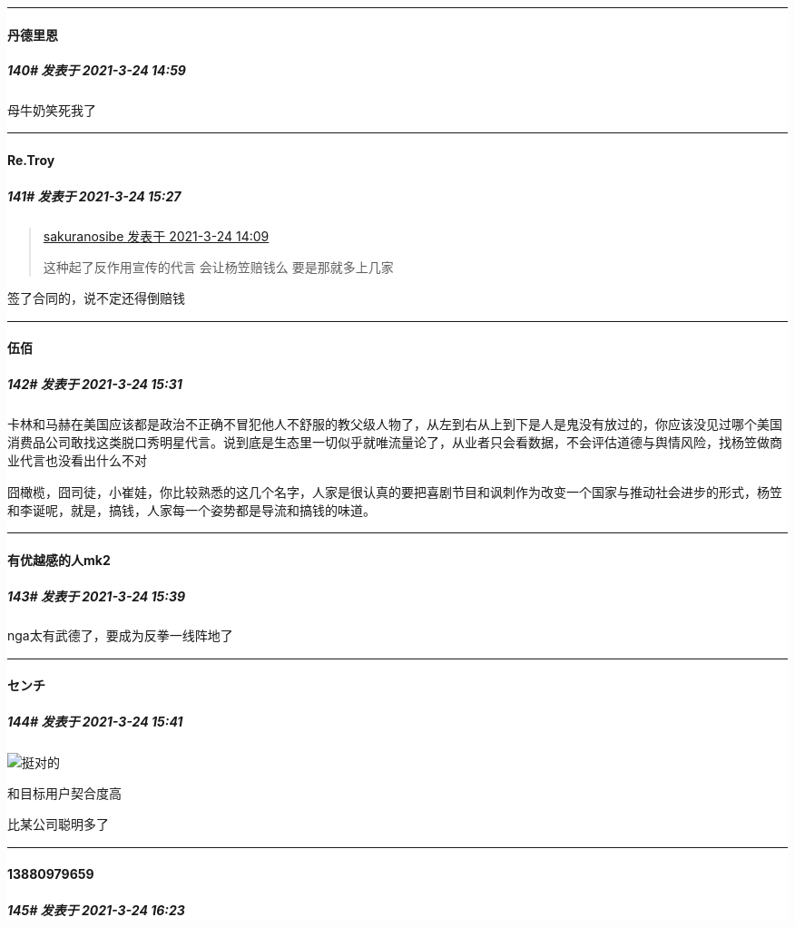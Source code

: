 
-----

####  丹德里恩  
##### 140#       发表于 2021-3-24 14:59


母牛奶笑死我了


-----

####  Re.Troy  
##### 141#       发表于 2021-3-24 15:27


<blockquote><a href="httphttps://bbs.saraba1st.com/2b/forum.php?mod=redirect&amp;goto=findpost&amp;pid=50719431&amp;ptid=1994698" target="_blank">sakuranosibe 发表于 2021-3-24 14:09</a>

这种起了反作用宣传的代言 会让杨笠赔钱么 要是那就多上几家</blockquote>
签了合同的，说不定还得倒赔钱


-----

####  伍佰  
##### 142#       发表于 2021-3-24 15:31


卡林和马赫在美国应该都是政治不正确不冒犯他人不舒服的教父级人物了，从左到右从上到下是人是鬼没有放过的，你应该没见过哪个美国消费品公司敢找这类脱口秀明星代言。说到底是生态里一切似乎就唯流量论了，从业者只会看数据，不会评估道德与舆情风险，找杨笠做商业代言也没看出什么不对 ​​​

囧橄榄，囧司徒，小崔娃，你比较熟悉的这几个名字，人家是很认真的要把喜剧节目和讽刺作为改变一个国家与推动社会进步的形式，杨笠和李诞呢，就是，搞钱，人家每一个姿势都是导流和搞钱的味道。


-----

####  有优越感的人mk2  
##### 143#       发表于 2021-3-24 15:39


nga太有武德了，要成为反拳一线阵地了


-----

####  センチ  
##### 144#       发表于 2021-3-24 15:41


<img src="https://static.saraba1st.com/image/smiley/face2017/048.png" referrerpolicy="no-referrer">挺对的

和目标用户契合度高

比某公司聪明多了


-----

####  13880979659  
##### 145#       发表于 2021-3-24 16:23
